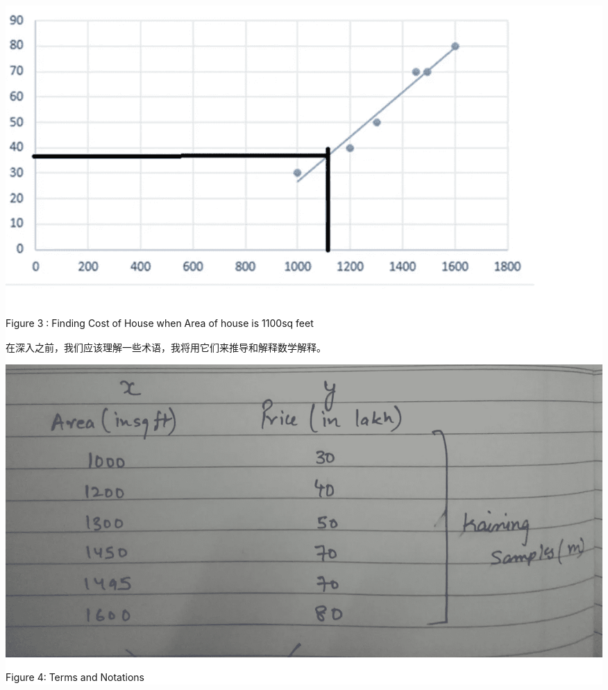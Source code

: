 ![](img/d6f4461f74d45cdfe9655c0f1f11535c.png)

Figure 3 : Finding Cost of House when Area of house is 1100sq feet

在深入之前，我们应该理解一些术语，我将用它们来推导和解释数学解释。

![](img/0c613a13025848fcbf92f7183635ac73.png)

Figure 4: Terms and Notations
